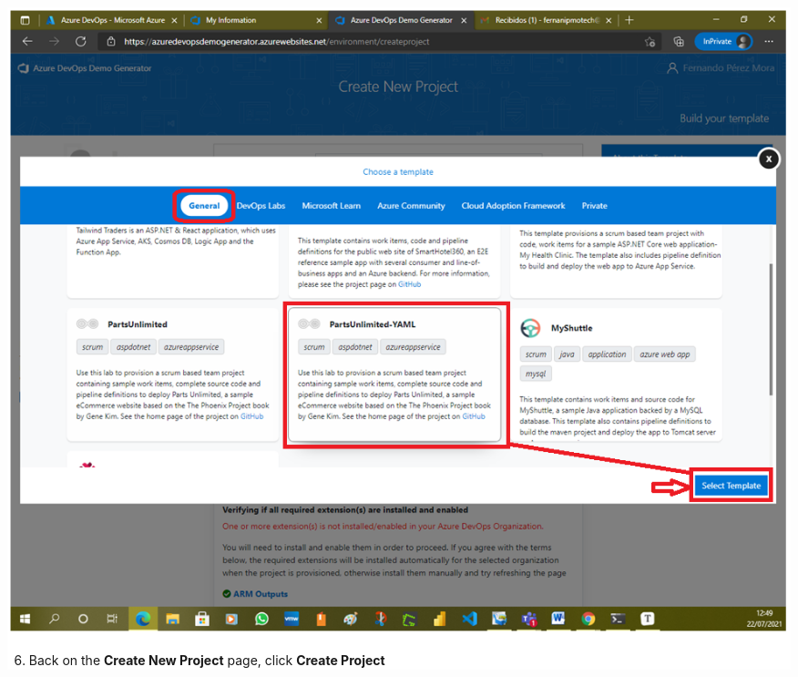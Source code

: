    ![LAB11a-Az400_12](Evidencia/LAB11a-Az400_12.png)

6. Back on the **Create New Project** page, click **Create Project**
